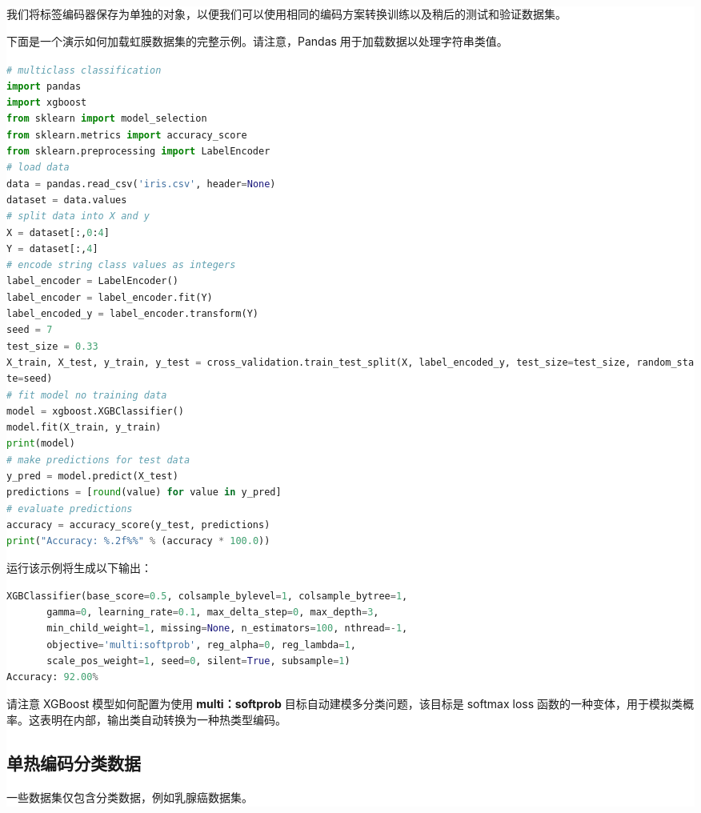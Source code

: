 我们将标签编码器保存为单独的对象，以便我们可以使用相同的编码方案转换训练以及稍后的测试和验证数据集。

下面是一个演示如何加载虹膜数据集的完整示例。请注意，Pandas 用于加载数据以处理字符串类值。

```py
# multiclass classification
import pandas
import xgboost
from sklearn import model_selection
from sklearn.metrics import accuracy_score
from sklearn.preprocessing import LabelEncoder
# load data
data = pandas.read_csv('iris.csv', header=None)
dataset = data.values
# split data into X and y
X = dataset[:,0:4]
Y = dataset[:,4]
# encode string class values as integers
label_encoder = LabelEncoder()
label_encoder = label_encoder.fit(Y)
label_encoded_y = label_encoder.transform(Y)
seed = 7
test_size = 0.33
X_train, X_test, y_train, y_test = cross_validation.train_test_split(X, label_encoded_y, test_size=test_size, random_state=seed)
# fit model no training data
model = xgboost.XGBClassifier()
model.fit(X_train, y_train)
print(model)
# make predictions for test data
y_pred = model.predict(X_test)
predictions = [round(value) for value in y_pred]
# evaluate predictions
accuracy = accuracy_score(y_test, predictions)
print("Accuracy: %.2f%%" % (accuracy * 100.0))
```

运行该示例将生成以下输出：

```py
XGBClassifier(base_score=0.5, colsample_bylevel=1, colsample_bytree=1,
       gamma=0, learning_rate=0.1, max_delta_step=0, max_depth=3,
       min_child_weight=1, missing=None, n_estimators=100, nthread=-1,
       objective='multi:softprob', reg_alpha=0, reg_lambda=1,
       scale_pos_weight=1, seed=0, silent=True, subsample=1)
Accuracy: 92.00%
```

请注意 XGBoost 模型如何配置为使用 **multi：softprob** 目标自动建模多分类问题，该目标是 softmax loss 函数的一种变体，用于模拟类概率。这表明在内部，输出类自动转换为一种热类型编码。

## 单热编码分类数据

一些数据集仅包含分类数据，例如乳腺癌数据集。
